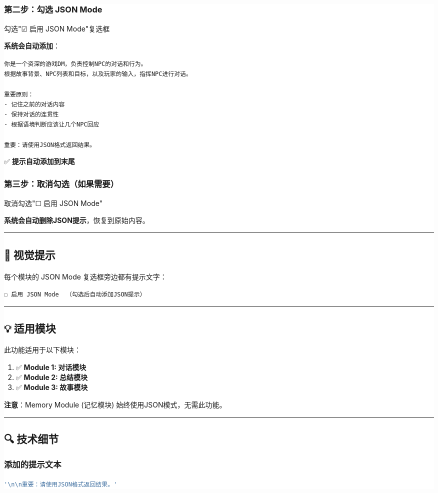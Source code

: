 ### 第二步：勾选 JSON Mode

勾选"☑ 启用 JSON Mode"复选框

**系统会自动添加**：

```
你是一个资深的游戏DM，负责控制NPC的对话和行为。
根据故事背景、NPC列表和目标，以及玩家的输入，指挥NPC进行对话。

重要原则：
- 记住之前的对话内容
- 保持对话的连贯性
- 根据语境判断应该让几个NPC回应

重要：请使用JSON格式返回结果。
```

✅ **提示自动添加到末尾**

### 第三步：取消勾选（如果需要）

取消勾选"☐ 启用 JSON Mode"

**系统会自动删除JSON提示**，恢复到原始内容。

---

## 🎨 视觉提示

每个模块的 JSON Mode 复选框旁边都有提示文字：

```
☐ 启用 JSON Mode  （勾选后自动添加JSON提示）
```

---

## 💡 适用模块

此功能适用于以下模块：

1. ✅ **Module 1: 对话模块**
2. ✅ **Module 2: 总结模块**
3. ✅ **Module 3: 故事模块**

**注意**：Memory Module (记忆模块) 始终使用JSON模式，无需此功能。

---

## 🔍 技术细节

### 添加的提示文本

```javascript
'\n\n重要：请使用JSON格式返回结果。'
```
